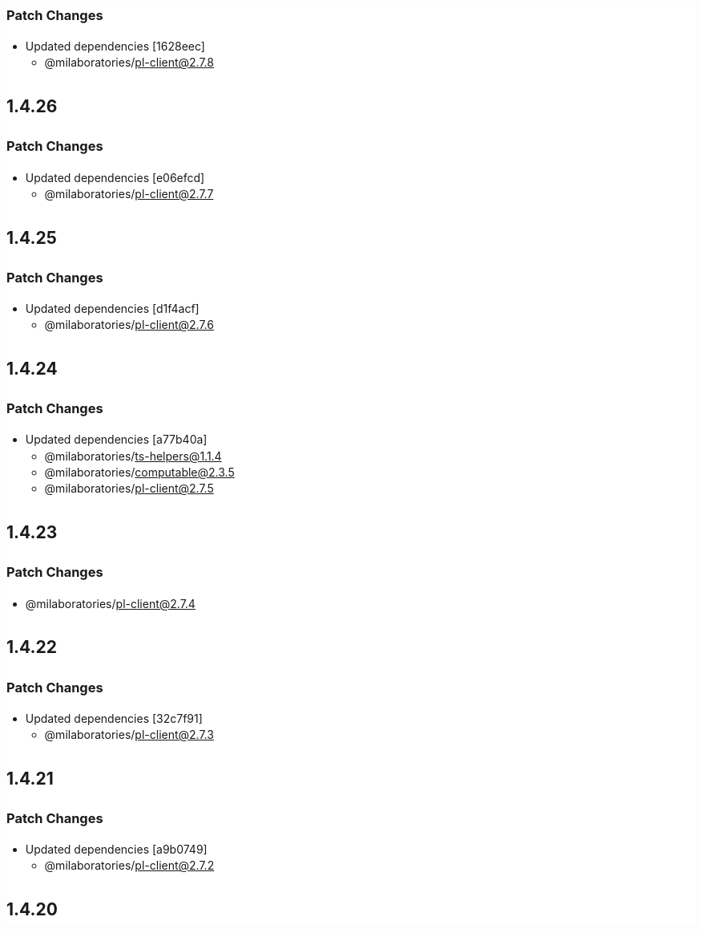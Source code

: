 ### Patch Changes

- Updated dependencies [1628eec]
  - @milaboratories/pl-client@2.7.8

## 1.4.26

### Patch Changes

- Updated dependencies [e06efcd]
  - @milaboratories/pl-client@2.7.7

## 1.4.25

### Patch Changes

- Updated dependencies [d1f4acf]
  - @milaboratories/pl-client@2.7.6

## 1.4.24

### Patch Changes

- Updated dependencies [a77b40a]
  - @milaboratories/ts-helpers@1.1.4
  - @milaboratories/computable@2.3.5
  - @milaboratories/pl-client@2.7.5

## 1.4.23

### Patch Changes

- @milaboratories/pl-client@2.7.4

## 1.4.22

### Patch Changes

- Updated dependencies [32c7f91]
  - @milaboratories/pl-client@2.7.3

## 1.4.21

### Patch Changes

- Updated dependencies [a9b0749]
  - @milaboratories/pl-client@2.7.2

## 1.4.20
